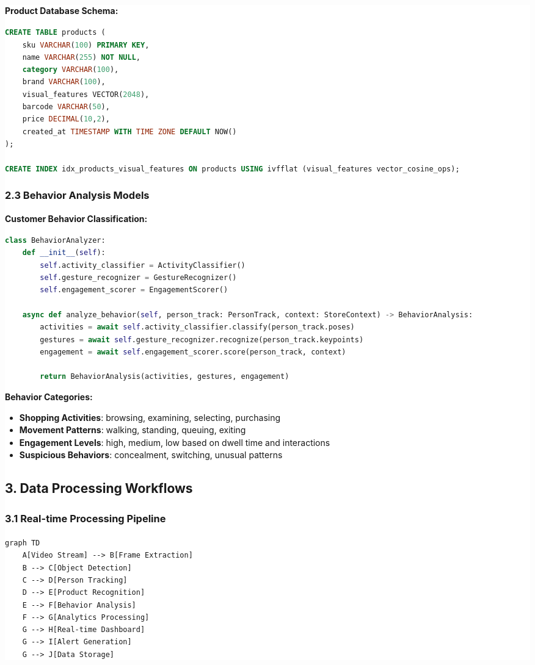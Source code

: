 **Product Database Schema:**
```sql
CREATE TABLE products (
    sku VARCHAR(100) PRIMARY KEY,
    name VARCHAR(255) NOT NULL,
    category VARCHAR(100),
    brand VARCHAR(100),
    visual_features VECTOR(2048),
    barcode VARCHAR(50),
    price DECIMAL(10,2),
    created_at TIMESTAMP WITH TIME ZONE DEFAULT NOW()
);

CREATE INDEX idx_products_visual_features ON products USING ivfflat (visual_features vector_cosine_ops);
```

### 2.3 Behavior Analysis Models

**Customer Behavior Classification:**
```python
class BehaviorAnalyzer:
    def __init__(self):
        self.activity_classifier = ActivityClassifier()
        self.gesture_recognizer = GestureRecognizer()
        self.engagement_scorer = EngagementScorer()
        
    async def analyze_behavior(self, person_track: PersonTrack, context: StoreContext) -> BehaviorAnalysis:
        activities = await self.activity_classifier.classify(person_track.poses)
        gestures = await self.gesture_recognizer.recognize(person_track.keypoints)
        engagement = await self.engagement_scorer.score(person_track, context)
        
        return BehaviorAnalysis(activities, gestures, engagement)
```

**Behavior Categories:**
- **Shopping Activities**: browsing, examining, selecting, purchasing
- **Movement Patterns**: walking, standing, queuing, exiting
- **Engagement Levels**: high, medium, low based on dwell time and interactions
- **Suspicious Behaviors**: concealment, switching, unusual patterns

## 3. Data Processing Workflows

### 3.1 Real-time Processing Pipeline

```mermaid
graph TD
    A[Video Stream] --> B[Frame Extraction]
    B --> C[Object Detection]
    C --> D[Person Tracking]
    D --> E[Product Recognition]
    E --> F[Behavior Analysis]
    F --> G[Analytics Processing]
    G --> H[Real-time Dashboard]
    G --> I[Alert Generation]
    G --> J[Data Storage]
```
